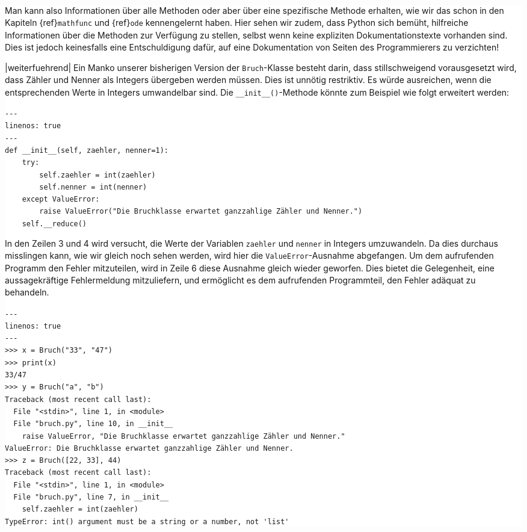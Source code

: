 Man kann also Informationen über alle Methoden oder aber über eine spezifische Methode
erhalten, wie wir das schon in den Kapiteln {ref}`mathfunc` und {ref}`ode` kennengelernt
haben. Hier sehen wir zudem, dass Python sich bemüht, hilfreiche Informationen über die
Methoden zur Verfügung zu stellen, selbst wenn keine expliziten Dokumentationstexte
vorhanden sind. Dies ist jedoch keinesfalls eine Entschuldigung dafür, auf eine
Dokumentation von Seiten des Programmierers zu verzichten!

|weiterfuehrend| Ein Manko unserer bisherigen Version der ``Bruch``-Klasse besteht
darin, dass stillschweigend vorausgesetzt wird, dass Zähler und Nenner als Integers
übergeben werden müssen. Dies ist unnötig restriktiv. Es würde ausreichen, wenn
die entsprechenden Werte in Integers umwandelbar sind. Die ``__init__()``-Methode
könnte zum Beispiel wie folgt erweitert werden:

```{code-block} python
---
linenos: true
---
def __init__(self, zaehler, nenner=1):
    try:
        self.zaehler = int(zaehler)
        self.nenner = int(nenner)
    except ValueError:
        raise ValueError("Die Bruchklasse erwartet ganzzahlige Zähler und Nenner.")
    self.__reduce()
```

In den Zeilen 3 und 4 wird versucht, die Werte der Variablen ``zaehler`` und
``nenner`` in Integers umzuwandeln. Da dies durchaus misslingen kann, wie wir
gleich noch sehen werden, wird hier die ``ValueError``-Ausnahme abgefangen. Um
dem aufrufenden Programm den Fehler mitzuteilen, wird in Zeile 6 diese Ausnahme
gleich wieder geworfen. Dies bietet die Gelegenheit, eine aussagekräftige
Fehlermeldung mitzuliefern, und ermöglicht es dem aufrufenden Programmteil, den
Fehler adäquat zu behandeln.

```{code-block} python
---
linenos: true
---
>>> x = Bruch("33", "47")
>>> print(x)
33/47
>>> y = Bruch("a", "b")
Traceback (most recent call last):
  File "<stdin>", line 1, in <module>
  File "bruch.py", line 10, in __init__
    raise ValueError, "Die Bruchklasse erwartet ganzzahlige Zähler und Nenner."
ValueError: Die Bruchklasse erwartet ganzzahlige Zähler und Nenner.
>>> z = Bruch([22, 33], 44)
Traceback (most recent call last):
  File "<stdin>", line 1, in <module>
  File "bruch.py", line 7, in __init__
    self.zaehler = int(zaehler)
TypeError: int() argument must be a string or a number, not 'list'
```


[^fractions]: Python stellt Brüche über das Modul ``fractions`` zur Verfügung. Weitere